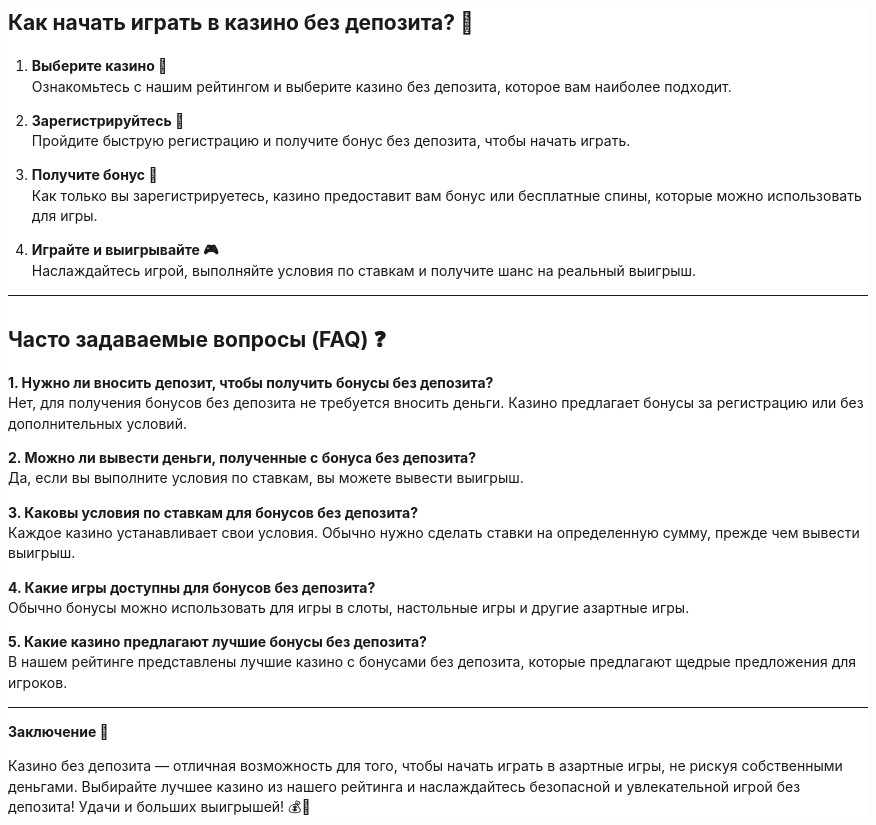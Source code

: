 
## **Как начать играть в казино без депозита? 🚀**

1. **Выберите казино 💼**  
   Ознакомьтесь с нашим рейтингом и выберите казино без депозита, которое вам наиболее подходит.

2. **Зарегистрируйтесь 📝**  
   Пройдите быструю регистрацию и получите бонус без депозита, чтобы начать играть.

3. **Получите бонус 🎁**  
   Как только вы зарегистрируетесь, казино предоставит вам бонус или бесплатные спины, которые можно использовать для игры.

4. **Играйте и выигрывайте 🎮**  
   Наслаждайтесь игрой, выполняйте условия по ставкам и получите шанс на реальный выигрыш.

---

## **Часто задаваемые вопросы (FAQ) ❓**

**1. Нужно ли вносить депозит, чтобы получить бонусы без депозита?**  
Нет, для получения бонусов без депозита не требуется вносить деньги. Казино предлагает бонусы за регистрацию или без дополнительных условий.

**2. Можно ли вывести деньги, полученные с бонуса без депозита?**  
Да, если вы выполните условия по ставкам, вы можете вывести выигрыш.

**3. Каковы условия по ставкам для бонусов без депозита?**  
Каждое казино устанавливает свои условия. Обычно нужно сделать ставки на определенную сумму, прежде чем вывести выигрыш.

**4. Какие игры доступны для бонусов без депозита?**  
Обычно бонусы можно использовать для игры в слоты, настольные игры и другие азартные игры.

**5. Какие казино предлагают лучшие бонусы без депозита?**  
В нашем рейтинге представлены лучшие казино с бонусами без депозита, которые предлагают щедрые предложения для игроков.

---

**Заключение 🎰**

Казино без депозита — отличная возможность для того, чтобы начать играть в азартные игры, не рискуя собственными деньгами. Выбирайте лучшее казино из нашего рейтинга и наслаждайтесь безопасной и увлекательной игрой без депозита! Удачи и больших выигрышей! 💰🎉
